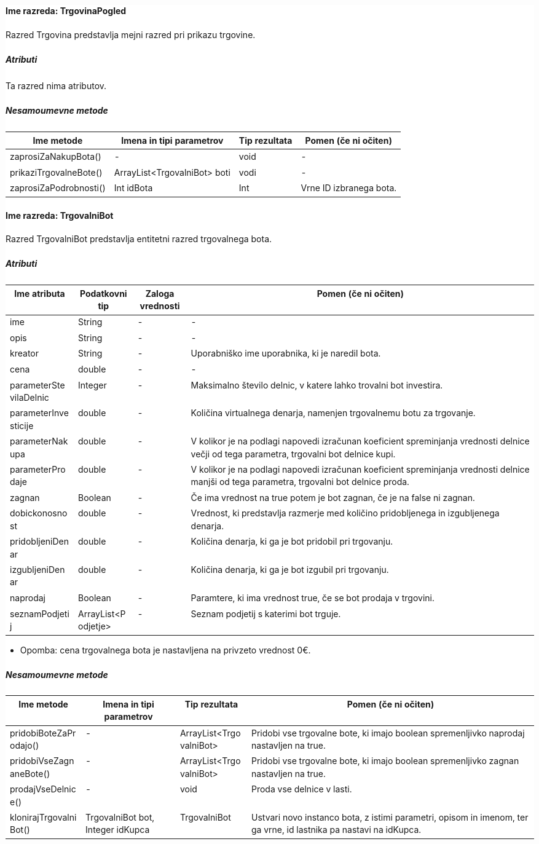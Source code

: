 #### Ime razreda: TrgovinaPogled
Razred Trgovina predstavlja mejni razred pri prikazu trgovine.

##### Atributi
Ta razred nima atributov.

##### Nesamoumevne metode
| Ime metode             | Imena in tipi parametrov | Tip rezultata | Pomen (če ni očiten) |
|------------------------|--------------------------|---------------|----------------------|
| zaprosiZaNakupBota()   | \-                       | void          | \-                   |
| prikaziTrgovalneBote() | ArrayList\<TrgovalniBot\> boti | vodi    | \-                   |
| zaprosiZaPodrobnosti() | Int idBota               | Int           | Vrne ID izbranega bota. |


#### Ime razreda: TrgovalniBot
Razred TrgovalniBot predstavlja entitetni razred trgovalnega bota.

##### Atributi
| Ime atributa           | Podatkovni tip | Zaloga vrednosti | Pomen (če ni očiten)                                                                                                                        |
|------------------------|----------------|------------------|---------------------------------------------------------------------------------------------------------------------------------------------|
| ime                    | String         | -                | -                                                                                                                                           |
| opis                   | String         | -                | -                                                                                                                                           |
| kreator                | String         | -                | Uporabniško ime uporabnika, ki je naredil bota.                                                                                             |
| cena                   | double         | -                | -                                                                                                                                           |
| parameterStevilaDelnic | Integer        | -                | Maksimalno število delnic, v katere lahko trovalni bot investira.                                                                           |
| parameterInvesticije   | double         | -                | Količina virtualnega denarja, namenjen trgovalnemu botu za trgovanje.                                                                       |
| parameterNakupa        | double         | -                | V kolikor je na podlagi napovedi izračunan koeficient spreminjanja vrednosti delnice večji od tega parametra, trgovalni bot delnice kupi.   |
| parameterProdaje       | double         | -                | V kolikor je na podlagi napovedi izračunan koeficient spreminjanja vrednosti delnice manjši od tega parametra, trgovalni bot delnice proda. |
| zagnan                 | Boolean        | -                | Če ima vrednost na true potem je bot zagnan, če je na false ni zagnan.                                                                      |
| dobickonosnost         | double         | -                | Vrednost, ki predstavlja razmerje med količino pridobljenega in izgubljenega denarja.                                                       |
| pridobljeniDenar       | double         | -                | Količina denarja, ki ga je bot pridobil pri trgovanju.                                                                                      |
| izgubljeniDenar        | double         | -                | Količina denarja, ki ga je bot izgubil pri trgovanju.                                                                                       |
| naprodaj               | Boolean        | -                | Paramtere, ki ima vrednost true, če se bot prodaja v trgovini.                                                                              |
| seznamPodjetij         | ArrayList\<Podjetje\> | -                | Seznam podjetij s katerimi bot trguje. |

* Opomba: cena trgovalnega bota je nastavljena na privzeto vrednost 0€.

##### Nesamoumevne metode
| Ime metode              | Imena in tipi parametrov                                                                                                        | Tip rezultata           | Pomen (če ni očiten)                                                                                              |
|-------------------------|---------------------------------------------------------------------------------------------------------------------------------|-------------------------|-------------------------------------------------------------------------------------------------------------------|
| pridobiBoteZaProdajo()  | -                                                                                                                               | ArrayList\<TrgovalniBot\> | Pridobi vse trgovalne bote, ki imajo boolean spremenljivko naprodaj nastavljen na true.                           |
| pridobiVseZagnaneBote() | -                                                                                                                               | ArrayList\<TrgovalniBot\> | Pridobi vse trgovalne bote, ki imajo boolean spremenljivko zagnan nastavljen na true.                             |
| prodajVseDelnice()      | -                                                                                                                               | void                    | Proda vse delnice v lasti.                                                                                        |
| klonirajTrgovalniBot()  | TrgovalniBot bot, Integer idKupca                                                                                               | TrgovalniBot            | Ustvari novo instanco bota, z istimi parametri, opisom in imenom, ter ga vrne, id lastnika pa nastavi na idKupca. |